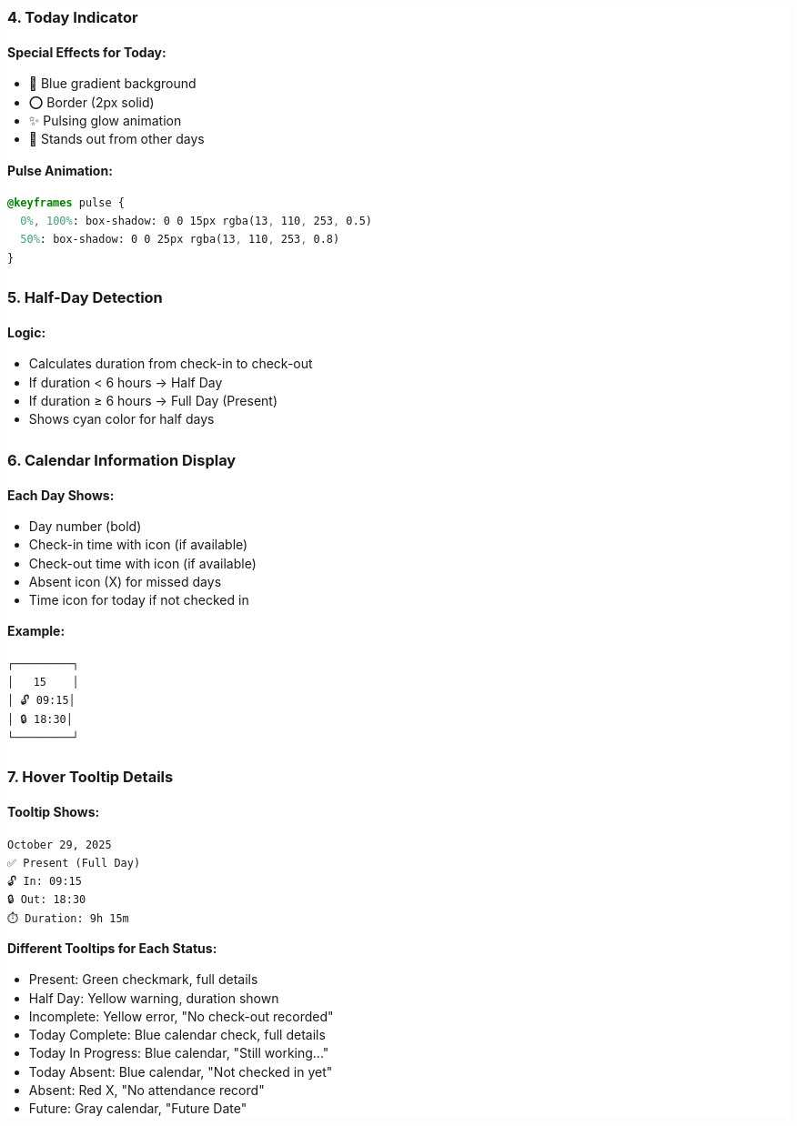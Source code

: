 ### 4. **Today Indicator**

**Special Effects for Today:**
- 🔵 Blue gradient background
- ⭕ Border (2px solid)
- ✨ Pulsing glow animation
- 📍 Stands out from other days

**Pulse Animation:**
```css
@keyframes pulse {
  0%, 100%: box-shadow: 0 0 15px rgba(13, 110, 253, 0.5)
  50%: box-shadow: 0 0 25px rgba(13, 110, 253, 0.8)
}
```

### 5. **Half-Day Detection**

**Logic:**
- Calculates duration from check-in to check-out
- If duration < 6 hours → Half Day
- If duration ≥ 6 hours → Full Day (Present)
- Shows cyan color for half days

### 6. **Calendar Information Display**

**Each Day Shows:**
- Day number (bold)
- Check-in time with icon (if available)
- Check-out time with icon (if available)
- Absent icon (X) for missed days
- Time icon for today if not checked in

**Example:**
```
┌─────────┐
│   15    │
│ 🔓 09:15│
│ 🔒 18:30│
└─────────┘
```

### 7. **Hover Tooltip Details**

**Tooltip Shows:**
```
October 29, 2025
✅ Present (Full Day)
🔓 In: 09:15
🔒 Out: 18:30
⏱️ Duration: 9h 15m
```

**Different Tooltips for Each Status:**
- Present: Green checkmark, full details
- Half Day: Yellow warning, duration shown
- Incomplete: Yellow error, "No check-out recorded"
- Today Complete: Blue calendar check, full details
- Today In Progress: Blue calendar, "Still working..."
- Today Absent: Blue calendar, "Not checked in yet"
- Absent: Red X, "No attendance record"
- Future: Gray calendar, "Future Date"

